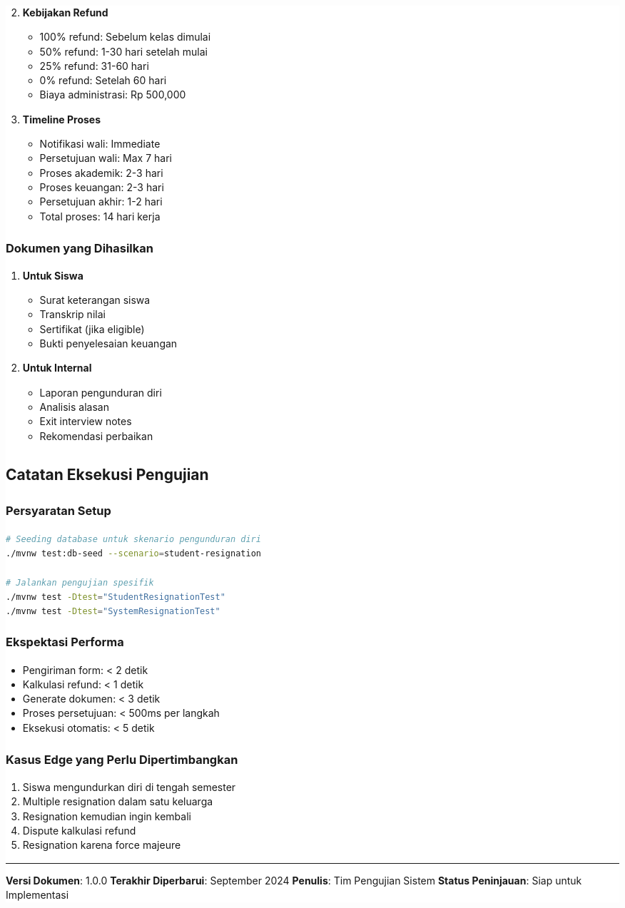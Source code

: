 2. **Kebijakan Refund**
   - 100% refund: Sebelum kelas dimulai
   - 50% refund: 1-30 hari setelah mulai
   - 25% refund: 31-60 hari
   - 0% refund: Setelah 60 hari
   - Biaya administrasi: Rp 500,000

3. **Timeline Proses**
   - Notifikasi wali: Immediate
   - Persetujuan wali: Max 7 hari
   - Proses akademik: 2-3 hari
   - Proses keuangan: 2-3 hari
   - Persetujuan akhir: 1-2 hari
   - Total proses: 14 hari kerja

### Dokumen yang Dihasilkan
1. **Untuk Siswa**
   - Surat keterangan siswa
   - Transkrip nilai
   - Sertifikat (jika eligible)
   - Bukti penyelesaian keuangan

2. **Untuk Internal**
   - Laporan pengunduran diri
   - Analisis alasan
   - Exit interview notes
   - Rekomendasi perbaikan

## Catatan Eksekusi Pengujian

### Persyaratan Setup
```bash
# Seeding database untuk skenario pengunduran diri
./mvnw test:db-seed --scenario=student-resignation

# Jalankan pengujian spesifik
./mvnw test -Dtest="StudentResignationTest"
./mvnw test -Dtest="SystemResignationTest"
```

### Ekspektasi Performa
- Pengiriman form: < 2 detik
- Kalkulasi refund: < 1 detik
- Generate dokumen: < 3 detik
- Proses persetujuan: < 500ms per langkah
- Eksekusi otomatis: < 5 detik

### Kasus Edge yang Perlu Dipertimbangkan
1. Siswa mengundurkan diri di tengah semester
2. Multiple resignation dalam satu keluarga
3. Resignation kemudian ingin kembali
4. Dispute kalkulasi refund
5. Resignation karena force majeure

---

**Versi Dokumen**: 1.0.0
**Terakhir Diperbarui**: September 2024
**Penulis**: Tim Pengujian Sistem
**Status Peninjauan**: Siap untuk Implementasi